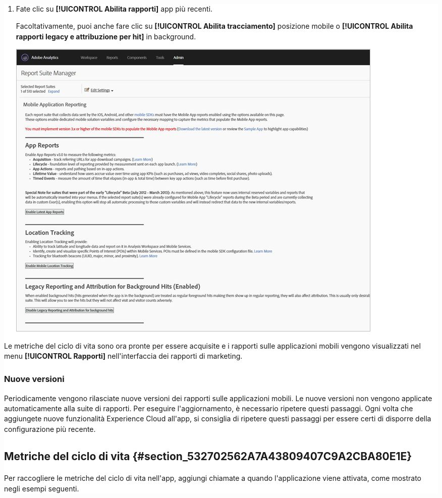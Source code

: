 1. Fate clic su **[!UICONTROL Abilita rapporti]** app più recenti.

   Facoltativamente, puoi anche fare clic su **[!UICONTROL Abilita tracciamento]** posizione mobile o **[!UICONTROL Abilita rapporti legacy e attribuzione per hit]** in background.

   ![](assets/enable-lifecycle.png)

Le metriche del ciclo di vita sono ora pronte per essere acquisite e i rapporti sulle applicazioni mobili vengono visualizzati nel menu **[!UICONTROL Rapporti]** nell&#39;interfaccia dei rapporti di marketing.

### Nuove versioni

Periodicamente vengono rilasciate nuove versioni dei rapporti sulle applicazioni mobili. Le nuove versioni non vengono applicate automaticamente alla suite di rapporti. Per eseguire l&#39;aggiornamento, è necessario ripetere questi passaggi. Ogni volta che aggiungete nuove funzionalità  Experience Cloud all&#39;app, si consiglia di ripetere questi passaggi per essere certi di disporre della configurazione più recente.

## Metriche del ciclo di vita {#section_532702562A7A43809407C9A2CBA80E1E}

Per raccogliere le metriche del ciclo di vita nell&#39;app, aggiungi chiamate a quando l&#39;applicazione viene attivata, come mostrato negli esempi seguenti.
